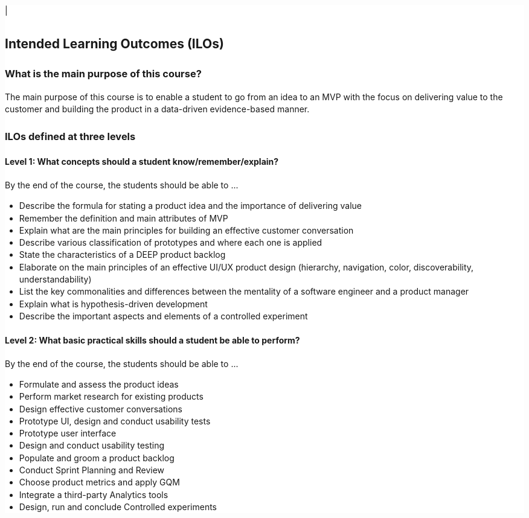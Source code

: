  |


Intended Learning Outcomes (ILOs)
---------------------------------


### What is the main purpose of this course?


The main purpose of this course is to enable a student to go from an idea to an MVP with the focus on delivering value to the customer and building the product in a data-driven evidence-based manner.



### ILOs defined at three levels


#### Level 1: What concepts should a student know/remember/explain?


By the end of the course, the students should be able to ...



* Describe the formula for stating a product idea and the importance of delivering value
* Remember the definition and main attributes of MVP
* Explain what are the main principles for building an effective customer conversation
* Describe various classification of prototypes and where each one is applied
* State the characteristics of a DEEP product backlog
* Elaborate on the main principles of an effective UI/UX product design (hierarchy, navigation, color, discoverability, understandability)
* List the key commonalities and differences between the mentality of a software engineer and a product manager
* Explain what is hypothesis-driven development
* Describe the important aspects and elements of a controlled experiment


#### Level 2: What basic practical skills should a student be able to perform?


By the end of the course, the students should be able to ...



* Formulate and assess the product ideas
* Perform market research for existing products
* Design effective customer conversations
* Prototype UI, design and conduct usability tests
* Prototype user interface
* Design and conduct usability testing
* Populate and groom a product backlog
* Conduct Sprint Planning and Review
* Choose product metrics and apply GQM
* Integrate a third-party Analytics tools
* Design, run and conclude Controlled experiments
